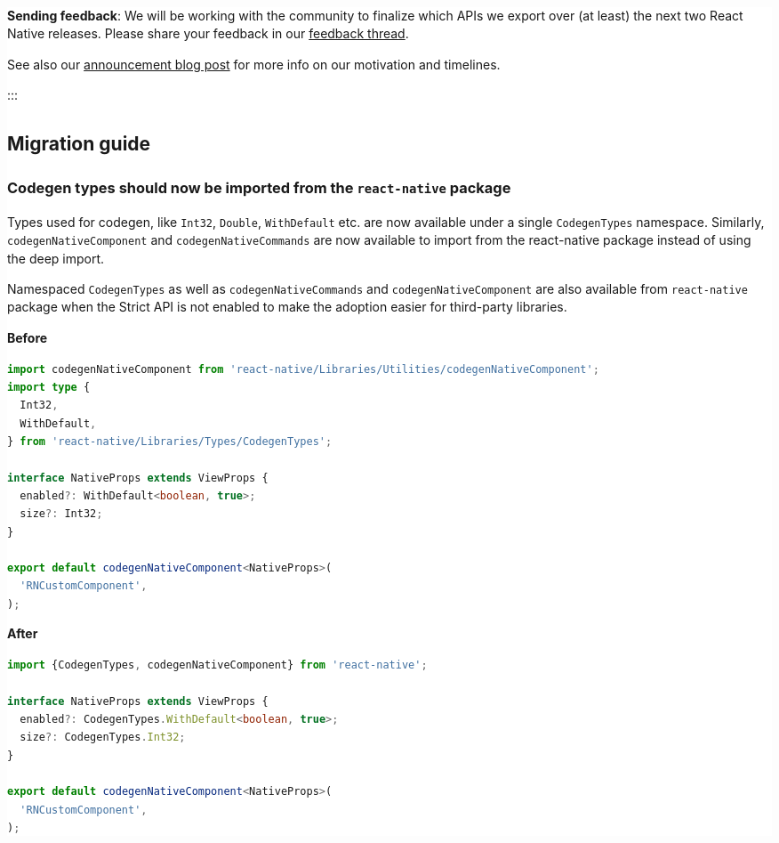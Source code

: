 **Sending feedback**: We will be working with the community to finalize which APIs we export over (at least) the next two React Native releases. Please share your feedback in our [feedback thread](https://github.com/react-native-community/discussions-and-proposals/discussions/893).

See also our [announcement blog post](/blog/2025/06/12/moving-towards-a-stable-javascript-api) for more info on our motivation and timelines.

:::

## Migration guide

### Codegen types should now be imported from the `react-native` package

Types used for codegen, like `Int32`, `Double`, `WithDefault` etc. are now available under a single `CodegenTypes` namespace. Similarly, `codegenNativeComponent` and `codegenNativeCommands` are now available to import from the react-native package instead of using the deep import.

Namespaced `CodegenTypes` as well as `codegenNativeCommands` and `codegenNativeComponent` are also available from `react-native` package when the Strict API is not enabled to make the adoption easier for third-party libraries.

**Before**

```ts title=""
import codegenNativeComponent from 'react-native/Libraries/Utilities/codegenNativeComponent';
import type {
  Int32,
  WithDefault,
} from 'react-native/Libraries/Types/CodegenTypes';

interface NativeProps extends ViewProps {
  enabled?: WithDefault<boolean, true>;
  size?: Int32;
}

export default codegenNativeComponent<NativeProps>(
  'RNCustomComponent',
);
```

**After**

```ts title=""
import {CodegenTypes, codegenNativeComponent} from 'react-native';

interface NativeProps extends ViewProps {
  enabled?: CodegenTypes.WithDefault<boolean, true>;
  size?: CodegenTypes.Int32;
}

export default codegenNativeComponent<NativeProps>(
  'RNCustomComponent',
);
```
